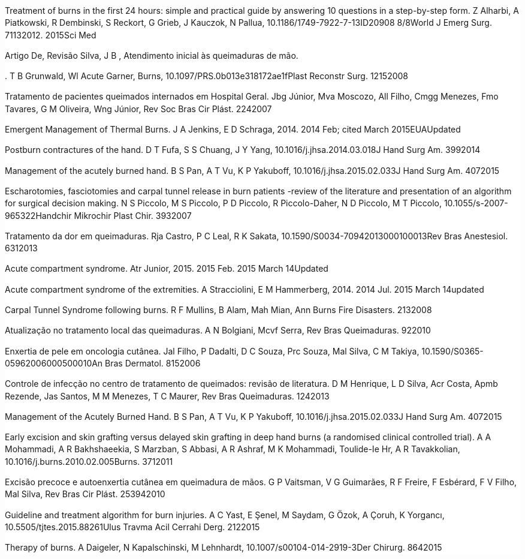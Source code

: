 Treatment of burns in the first 24 hours: simple and practical guide by answering 10 questions in a step-by-step form. Z Alharbi, A Piatkowski, R Dembinski, S Reckort, G Grieb, J Kauczok, N Pallua, 10.1186/1749-7922-7-13ID20908 8/8World J Emerg Surg. 71132012. 2015Sci Med

Artigo De, Revisão Silva, J B , Atendimento inicial às queimaduras de mão. 

. T B Grunwald, Wl Acute Garner, Burns, 10.1097/PRS.0b013e318172ae1fPlast Reconstr Surg. 12152008

Tratamento de pacientes queimados internados em Hospital Geral. Jbg Júnior, Mva Moscozo, All Filho, Cmgg Menezes, Fmo Tavares, G M Oliveira, Wng Júnior, Rev Soc Bras Cir Plást. 2242007

Emergent Management of Thermal Burns. J A Jenkins, E D Schraga, 2014. 2014 Feb; cited March 2015EUAUpdated

Postburn contractures of the hand. D T Fufa, S S Chuang, J Y Yang, 10.1016/j.jhsa.2014.03.018J Hand Surg Am. 3992014

Management of the acutely burned hand. B S Pan, A T Vu, K P Yakuboff, 10.1016/j.jhsa.2015.02.033J Hand Surg Am. 4072015

Escharotomies, fasciotomies and carpal tunnel release in burn patients -review of the literature and presentation of an algorithm for surgical decision making. N S Piccolo, M S Piccolo, P D Piccolo, R Piccolo-Daher, N D Piccolo, M T Piccolo, 10.1055/s-2007-965322Handchir Mikrochir Plast Chir. 3932007

Tratamento da dor em queimaduras. Rja Castro, P C Leal, R K Sakata, 10.1590/S0034-70942013000100013Rev Bras Anestesiol. 6312013

Acute compartment syndrome. Atr Junior, 2015. 2015 Feb. 2015 March 14Updated

Acute compartment syndrome of the extremities. A Stracciolini, E M Hammerberg, 2014. 2014 Jul. 2015 March 14updated

Carpal Tunnel Syndrome following burns. R F Mullins, B Alam, Mah Mian, Ann Burns Fire Disasters. 2132008

Atualização no tratamento local das queimaduras. A N Bolgiani, Mcvf Serra, Rev Bras Queimaduras. 922010

Enxertia de pele em oncologia cutânea. Jal Filho, P Dadalti, D C Souza, Prc Souza, Mal Silva, C M Takiya, 10.1590/S0365-05962006000500010An Bras Dermatol. 8152006

Controle de infecção no centro de tratamento de queimados: revisão de literatura. D M Henrique, L D Silva, Acr Costa, Apmb Rezende, Jas Santos, M M Menezes, T C Maurer, Rev Bras Queimaduras. 1242013

Management of the Acutely Burned Hand. B S Pan, A T Vu, K P Yakuboff, 10.1016/j.jhsa.2015.02.033J Hand Surg Am. 4072015

Early excision and skin grafting versus delayed skin grafting in deep hand burns (a randomised clinical controlled trial). A A Mohammadi, A R Bakhshaeekia, S Marzban, S Abbasi, A R Ashraf, M K Mohammadi, Toulide-Ie Hr, A R Tavakkolian, 10.1016/j.burns.2010.02.005Burns. 3712011

Excisão precoce e autoenxertia cutânea em queimadura de mãos. G P Vaitsman, V G Guimarães, R F Freire, F Esbérard, F V Filho, Mal Silva, Rev Bras Cir Plást. 253942010

Guideline and treatment algorithm for burn injuries. A C Yast, E Şenel, M Saydam, G Özok, A Çoruh, K Yorgancı, 10.5505/tjtes.2015.88261Ulus Travma Acil Cerrahi Derg. 2122015

Therapy of burns. A Daigeler, N Kapalschinski, M Lehnhardt, 10.1007/s00104-014-2919-3Der Chirurg. 8642015
